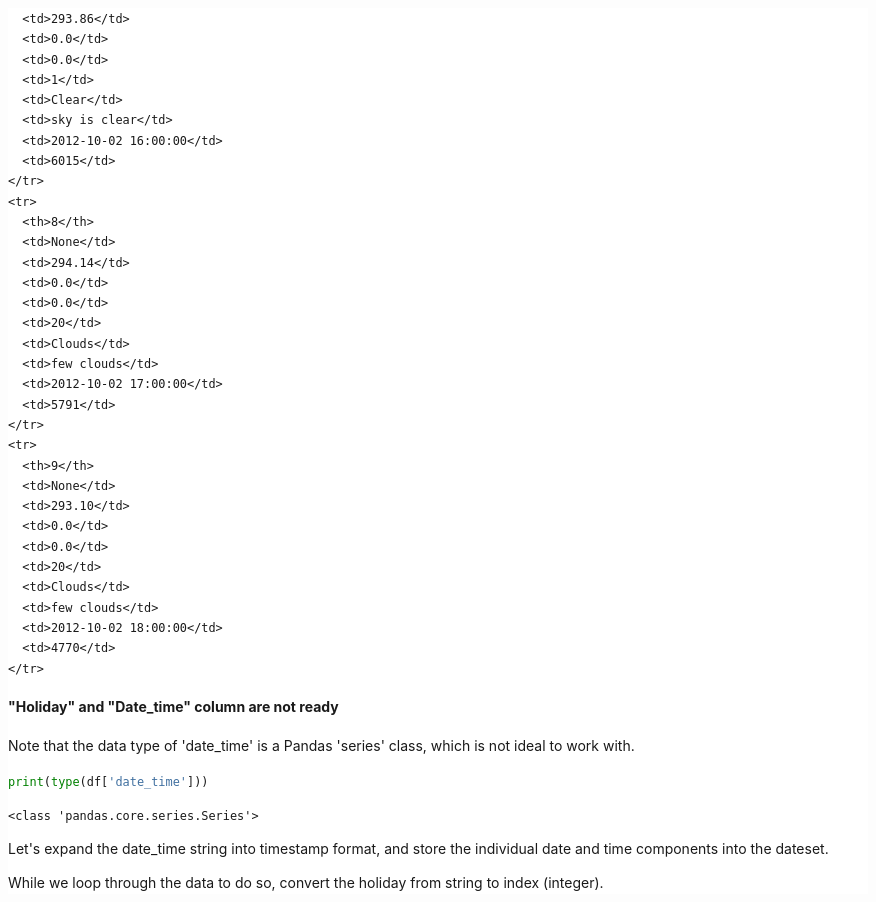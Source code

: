       <td>293.86</td>
      <td>0.0</td>
      <td>0.0</td>
      <td>1</td>
      <td>Clear</td>
      <td>sky is clear</td>
      <td>2012-10-02 16:00:00</td>
      <td>6015</td>
    </tr>
    <tr>
      <th>8</th>
      <td>None</td>
      <td>294.14</td>
      <td>0.0</td>
      <td>0.0</td>
      <td>20</td>
      <td>Clouds</td>
      <td>few clouds</td>
      <td>2012-10-02 17:00:00</td>
      <td>5791</td>
    </tr>
    <tr>
      <th>9</th>
      <td>None</td>
      <td>293.10</td>
      <td>0.0</td>
      <td>0.0</td>
      <td>20</td>
      <td>Clouds</td>
      <td>few clouds</td>
      <td>2012-10-02 18:00:00</td>
      <td>4770</td>
    </tr>
  </tbody>
</table>
</div>



#### "Holiday" and "Date_time" column are not ready

Note that the data type of 'date_time' is a Pandas 'series' class, which is not ideal to work with.


```python
print(type(df['date_time']))
```

    <class 'pandas.core.series.Series'>
    

Let's expand the date_time string into timestamp format, and store the individual date and time components into the dateset.

While we loop through the data to do so, convert the holiday from string to index (integer).
